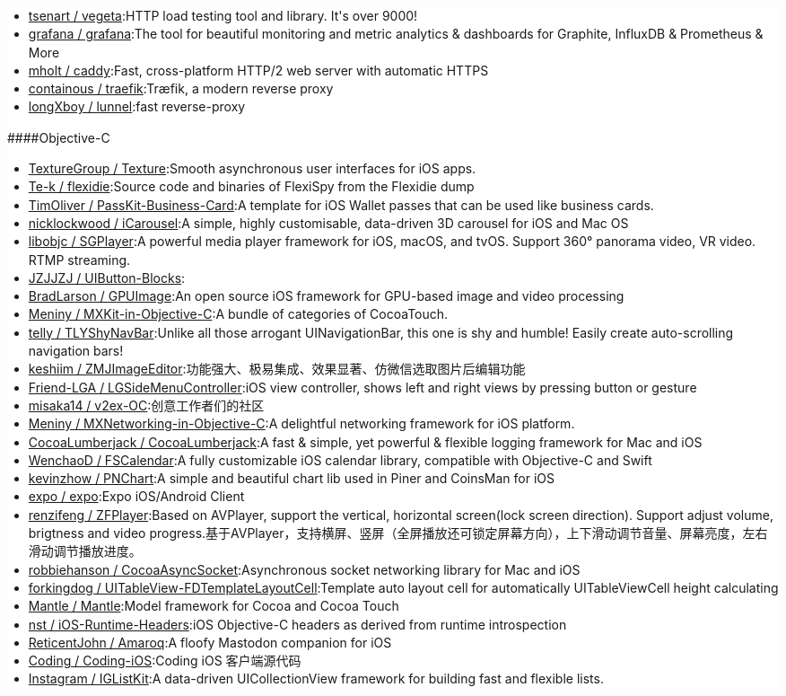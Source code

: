 * [tsenart / vegeta](https://github.com/tsenart/vegeta):HTTP load testing tool and library. It's over 9000!
* [grafana / grafana](https://github.com/grafana/grafana):The tool for beautiful monitoring and metric analytics & dashboards for Graphite, InfluxDB & Prometheus & More
* [mholt / caddy](https://github.com/mholt/caddy):Fast, cross-platform HTTP/2 web server with automatic HTTPS
* [containous / traefik](https://github.com/containous/traefik):Træfik, a modern reverse proxy
* [longXboy / lunnel](https://github.com/longXboy/lunnel):fast reverse-proxy

####Objective-C
* [TextureGroup / Texture](https://github.com/TextureGroup/Texture):Smooth asynchronous user interfaces for iOS apps.
* [Te-k / flexidie](https://github.com/Te-k/flexidie):Source code and binaries of FlexiSpy from the Flexidie dump
* [TimOliver / PassKit-Business-Card](https://github.com/TimOliver/PassKit-Business-Card):A template for iOS Wallet passes that can be used like business cards.
* [nicklockwood / iCarousel](https://github.com/nicklockwood/iCarousel):A simple, highly customisable, data-driven 3D carousel for iOS and Mac OS
* [libobjc / SGPlayer](https://github.com/libobjc/SGPlayer):A powerful media player framework for iOS, macOS, and tvOS. Support 360° panorama video, VR video. RTMP streaming.
* [JZJJZJ / UIButton-Blocks](https://github.com/JZJJZJ/UIButton-Blocks):
* [BradLarson / GPUImage](https://github.com/BradLarson/GPUImage):An open source iOS framework for GPU-based image and video processing
* [Meniny / MXKit-in-Objective-C](https://github.com/Meniny/MXKit-in-Objective-C):A bundle of categories of CocoaTouch.
* [telly / TLYShyNavBar](https://github.com/telly/TLYShyNavBar):Unlike all those arrogant UINavigationBar, this one is shy and humble! Easily create auto-scrolling navigation bars!
* [keshiim / ZMJImageEditor](https://github.com/keshiim/ZMJImageEditor):功能强大、极易集成、效果显著、仿微信选取图片后编辑功能
* [Friend-LGA / LGSideMenuController](https://github.com/Friend-LGA/LGSideMenuController):iOS view controller, shows left and right views by pressing button or gesture
* [misaka14 / v2ex-OC](https://github.com/misaka14/v2ex-OC):创意工作者们的社区
* [Meniny / MXNetworking-in-Objective-C](https://github.com/Meniny/MXNetworking-in-Objective-C):A delightful networking framework for iOS platform.
* [CocoaLumberjack / CocoaLumberjack](https://github.com/CocoaLumberjack/CocoaLumberjack):A fast & simple, yet powerful & flexible logging framework for Mac and iOS
* [WenchaoD / FSCalendar](https://github.com/WenchaoD/FSCalendar):A fully customizable iOS calendar library, compatible with Objective-C and Swift
* [kevinzhow / PNChart](https://github.com/kevinzhow/PNChart):A simple and beautiful chart lib used in Piner and CoinsMan for iOS
* [expo / expo](https://github.com/expo/expo):Expo iOS/Android Client
* [renzifeng / ZFPlayer](https://github.com/renzifeng/ZFPlayer):Based on AVPlayer, support the vertical, horizontal screen(lock screen direction). Support adjust volume, brigtness and video progress.基于AVPlayer，支持横屏、竖屏（全屏播放还可锁定屏幕方向），上下滑动调节音量、屏幕亮度，左右滑动调节播放进度。
* [robbiehanson / CocoaAsyncSocket](https://github.com/robbiehanson/CocoaAsyncSocket):Asynchronous socket networking library for Mac and iOS
* [forkingdog / UITableView-FDTemplateLayoutCell](https://github.com/forkingdog/UITableView-FDTemplateLayoutCell):Template auto layout cell for automatically UITableViewCell height calculating
* [Mantle / Mantle](https://github.com/Mantle/Mantle):Model framework for Cocoa and Cocoa Touch
* [nst / iOS-Runtime-Headers](https://github.com/nst/iOS-Runtime-Headers):iOS Objective-C headers as derived from runtime introspection
* [ReticentJohn / Amaroq](https://github.com/ReticentJohn/Amaroq):A floofy Mastodon companion for iOS
* [Coding / Coding-iOS](https://github.com/Coding/Coding-iOS):Coding iOS 客户端源代码
* [Instagram / IGListKit](https://github.com/Instagram/IGListKit):A data-driven UICollectionView framework for building fast and flexible lists.
